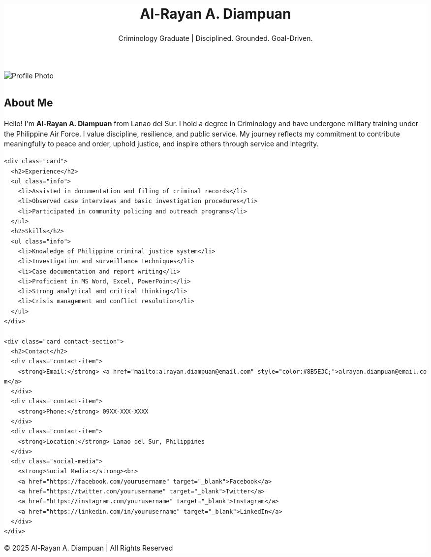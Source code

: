   <header>
    <h1>Al-Rayan A. Diampuan</h1>
    <p>Criminology Graduate | Disciplined. Grounded. Goal-Driven.</p>
  </header>

  <div class="container">
    <div class="card">
      <img src="123117.jpg" alt="Profile Photo" class="profile-photo">
      <h2>About Me</h2>
      <p class="info">
        Hello! I'm <strong>Al-Rayan A. Diampuan</strong> from Lanao del Sur. I hold a degree in Criminology and have undergone military training 
        under the Philippine Air Force. I value discipline, resilience, and public service. My journey reflects my commitment to 
        contribute meaningfully to peace and order, uphold justice, and inspire others through service and integrity.
      </p>
    </div>

    <div class="card">
      <h2>Experience</h2>
      <ul class="info">
        <li>Assisted in documentation and filing of criminal records</li>
        <li>Observed case interviews and basic investigation procedures</li>
        <li>Participated in community policing and outreach programs</li>
      </ul>
      <h2>Skills</h2>
      <ul class="info">
        <li>Knowledge of Philippine criminal justice system</li>
        <li>Investigation and surveillance techniques</li>
        <li>Case documentation and report writing</li>
        <li>Proficient in MS Word, Excel, PowerPoint</li>
        <li>Strong analytical and critical thinking</li>
        <li>Crisis management and conflict resolution</li>
      </ul>
    </div>

    <div class="card contact-section">
      <h2>Contact</h2>
      <div class="contact-item">
        <strong>Email:</strong> <a href="mailto:alrayan.diampuan@email.com" style="color:#8B5E3C;">alrayan.diampuan@email.com</a>
      </div>
      <div class="contact-item">
        <strong>Phone:</strong> 09XX-XXX-XXXX
      </div>
      <div class="contact-item">
        <strong>Location:</strong> Lanao del Sur, Philippines
      </div>
      <div class="social-media">
        <strong>Social Media:</strong><br>
        <a href="https://facebook.com/yourusername" target="_blank">Facebook</a>
        <a href="https://twitter.com/yourusername" target="_blank">Twitter</a>
        <a href="https://instagram.com/yourusername" target="_blank">Instagram</a>
        <a href="https://linkedin.com/in/yourusername" target="_blank">LinkedIn</a>
      </div>
    </div>
  </div>

  <footer>
    &copy; 2025 Al-Rayan A. Diampuan | All Rights Reserved
  </footer>

</body>
</html>
